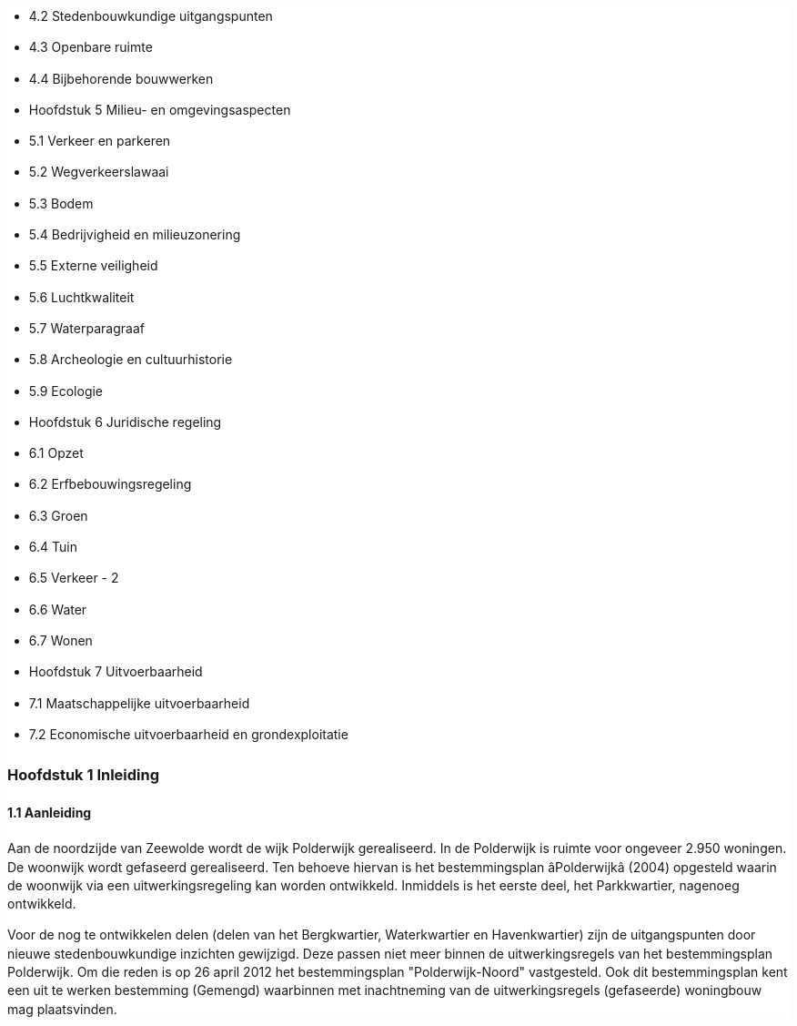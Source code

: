 + 4\.2 Stedenbouwkundige uitgangspunten

+ 4\.3 Openbare ruimte

+ 4\.4 Bijbehorende bouwwerken

* Hoofdstuk 5 Milieu\- en omgevingsaspecten

+ 5\.1 Verkeer en parkeren

+ 5\.2 Wegverkeerslawaai

+ 5\.3 Bodem

+ 5\.4 Bedrijvigheid en milieuzonering

+ 5\.5 Externe veiligheid

+ 5\.6 Luchtkwaliteit

+ 5\.7 Waterparagraaf

+ 5\.8 Archeologie en cultuurhistorie

+ 5\.9 Ecologie

* Hoofdstuk 6 Juridische regeling

+ 6\.1 Opzet

+ 6\.2 Erfbebouwingsregeling

+ 6\.3 Groen

+ 6\.4 Tuin

+ 6\.5 Verkeer \- 2

+ 6\.6 Water

+ 6\.7 Wonen

* Hoofdstuk 7 Uitvoerbaarheid

+ 7\.1 Maatschappelijke uitvoerbaarheid

+ 7\.2 Economische uitvoerbaarheid en grondexploitatie

### Hoofdstuk 1 Inleiding

#### 1\.1 Aanleiding

Aan de noordzijde van Zeewolde wordt de wijk Polderwijk gerealiseerd. In de Polderwijk is ruimte voor ongeveer 2\.950 woningen. De woonwijk wordt gefaseerd gerealiseerd. Ten behoeve hiervan is het bestemmingsplan âPolderwijkâ (2004\) opgesteld waarin de woonwijk via een uitwerkingsregeling kan worden ontwikkeld. Inmiddels is het eerste deel, het Parkkwartier, nagenoeg ontwikkeld.

Voor de nog te ontwikkelen delen (delen van het Bergkwartier, Waterkwartier en Havenkwartier) zijn de uitgangspunten door nieuwe stedenbouwkundige inzichten gewijzigd. Deze passen niet meer binnen de uitwerkingsregels van het bestemmingsplan Polderwijk. Om die reden is op 26 april 2012 het bestemmingsplan "Polderwijk\-Noord" vastgesteld. Ook dit bestemmingsplan kent een uit te werken bestemming (Gemengd) waarbinnen met inachtneming van de uitwerkingsregels (gefaseerde) woningbouw mag plaatsvinden.
